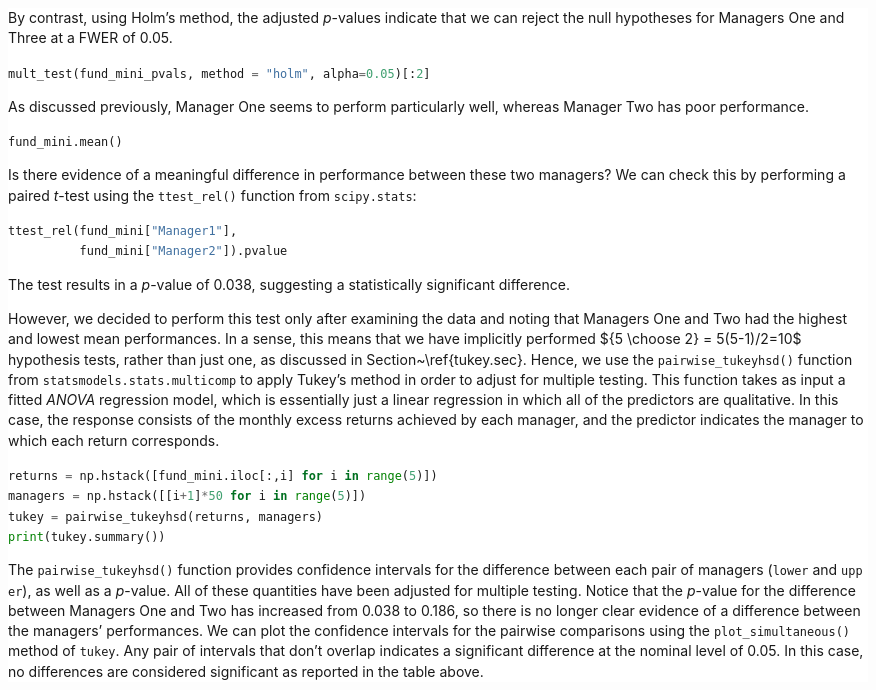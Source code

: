 By contrast, using Holm’s method, the adjusted $p$-values indicate
that we can  reject the null
hypotheses for Managers One and Three at a FWER of $0.05$.

```python
mult_test(fund_mini_pvals, method = "holm", alpha=0.05)[:2]

```

As discussed previously, Manager One seems to perform particularly
well, whereas Manager Two has poor performance.
 

```python
fund_mini.mean()

```

Is there evidence of a meaningful difference in performance between
these two managers?  We can check this by performing a  paired $t$-test  using the `ttest_rel()` function
from `scipy.stats`:

```python
ttest_rel(fund_mini["Manager1"],
          fund_mini["Manager2"]).pvalue

```

The test results in a $p$-value of 0.038,
suggesting a statistically significant difference.

However, we decided to perform this test only after examining the data
and noting that Managers One and Two had the highest and lowest mean
performances.  In a sense, this means that we have implicitly
performed ${5 \choose 2} = 5(5-1)/2=10$ hypothesis tests, rather than
just one, as discussed in  Section~\ref{tukey.sec}.  Hence, we use the
`pairwise_tukeyhsd()`  function from
`statsmodels.stats.multicomp` to apply Tukey’s method
  in order to adjust for multiple testing.  This function takes
as input a fitted *ANOVA*  regression model, which is
essentially just a linear regression in which all of the predictors
are qualitative.  In this case, the response consists of the monthly
excess returns achieved by each manager, and the predictor indicates
the manager to which each return corresponds.

```python
returns = np.hstack([fund_mini.iloc[:,i] for i in range(5)])
managers = np.hstack([[i+1]*50 for i in range(5)])
tukey = pairwise_tukeyhsd(returns, managers)
print(tukey.summary())

```

The `pairwise_tukeyhsd()` function provides confidence intervals
for the difference between each pair of managers (`lower` and
`upper`), as well as a $p$-value. All of these quantities have
been adjusted for multiple testing. Notice that the $p$-value for the
difference between Managers One and Two has increased from $0.038$ to
$0.186$, so there is no longer clear evidence of a difference between
the managers’ performances.  We can plot the confidence intervals for
the pairwise comparisons using the `plot_simultaneous()` method
of `tukey`. Any pair of intervals that don’t overlap indicates a significant difference at the nominal level of 0.05. In this case,
no differences are considered significant as reported in the table above.
